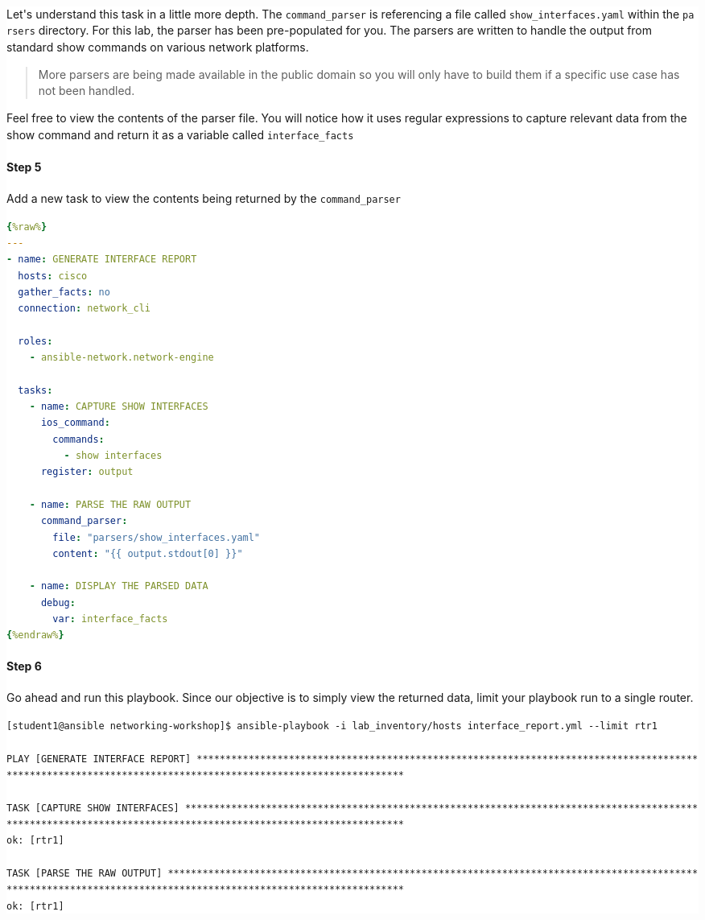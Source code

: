 Let's understand this task in a little more depth. The `command_parser` is referencing a file called `show_interfaces.yaml` within the `parsers` directory. For this lab, the parser has been pre-populated for you. The parsers are written to handle the output from standard show commands on various network platforms.


> More parsers are being made available in the public domain so you will only have to build them if a specific use case has not been handled.

Feel free to view the contents of the parser file. You will notice how it uses regular expressions to capture relevant data from the show command and return it as a variable called `interface_facts`



#### Step 5

Add a new task to view the contents being returned by the `command_parser`

``` yaml
{%raw%}
---
- name: GENERATE INTERFACE REPORT
  hosts: cisco
  gather_facts: no
  connection: network_cli

  roles:
    - ansible-network.network-engine

  tasks:
    - name: CAPTURE SHOW INTERFACES
      ios_command:
        commands:
          - show interfaces
      register: output

    - name: PARSE THE RAW OUTPUT
      command_parser:
        file: "parsers/show_interfaces.yaml"
        content: "{{ output.stdout[0] }}"

    - name: DISPLAY THE PARSED DATA
      debug:
        var: interface_facts
{%endraw%}
```


#### Step 6

Go ahead and run this playbook. Since our objective is to simply view the returned data, limit your playbook run to a single router.


``` shell
[student1@ansible networking-workshop]$ ansible-playbook -i lab_inventory/hosts interface_report.yml --limit rtr1

PLAY [GENERATE INTERFACE REPORT] ************************************************************************************************************************************************************

TASK [CAPTURE SHOW INTERFACES] **************************************************************************************************************************************************************
ok: [rtr1]

TASK [PARSE THE RAW OUTPUT] *****************************************************************************************************************************************************************
ok: [rtr1]

```